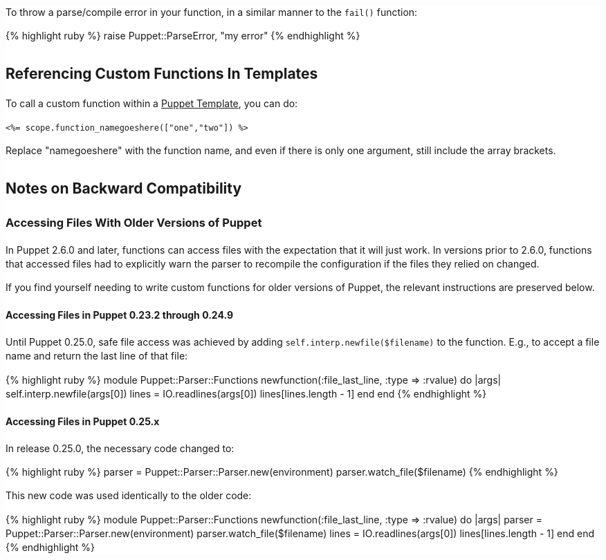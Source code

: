 To throw a parse/compile error in your function, in a similar
manner to the `fail()` function:

{% highlight ruby %}
    raise Puppet::ParseError, "my error"
{% endhighlight %}

## Referencing Custom Functions In Templates

To call a custom function within a [Puppet Template](./templating.html), you can do:

    <%= scope.function_namegoeshere(["one","two"]) %>

Replace "namegoeshere" with the function name, and even if there is only one argument, still
include the array brackets.

## Notes on Backward Compatibility

### Accessing Files With Older Versions of Puppet

In Puppet 2.6.0 and later, functions can access files with the expectation that
it will just work. In versions prior to 2.6.0, functions that accessed files
had to explicitly warn the parser to recompile the configuration if the files
they relied on changed.

If you find yourself needing to write custom functions for older versions of Puppet, the relevant instructions are preserved below.

#### Accessing Files in Puppet 0.23.2 through 0.24.9

Until Puppet 0.25.0, safe file access was achieved by adding `self.interp.newfile($filename)` to the function. E.g., to accept a file name and return the last line of that file:

{% highlight ruby %}
    module Puppet::Parser::Functions
      newfunction(:file_last_line, :type => :rvalue) do |args|
        self.interp.newfile(args[0])
        lines = IO.readlines(args[0])
        lines[lines.length - 1]
      end
    end
{% endhighlight %}

#### Accessing Files in Puppet 0.25.x

In release 0.25.0, the necessary code changed to:

{% highlight ruby %}
    parser = Puppet::Parser::Parser.new(environment)
    parser.watch_file($filename)
{% endhighlight %}

This new code was used identically to the older code:

{% highlight ruby %}
    module Puppet::Parser::Functions
      newfunction(:file_last_line, :type => :rvalue) do |args|
        parser = Puppet::Parser::Parser.new(environment)
        parser.watch_file($filename)
        lines = IO.readlines(args[0])
        lines[lines.length - 1]
      end
    end
{% endhighlight %}

